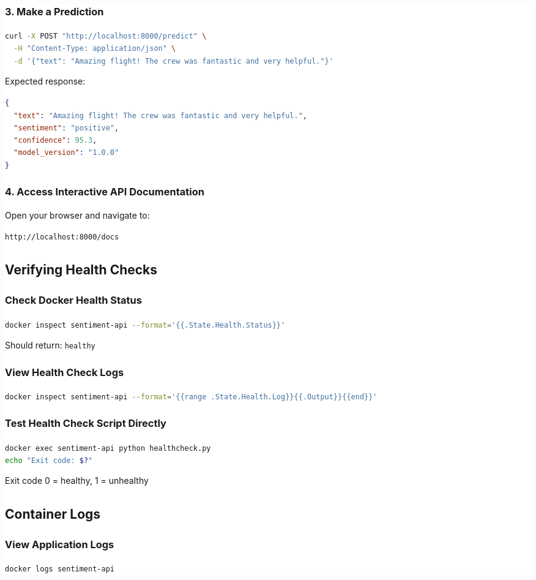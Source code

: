 ### 3. Make a Prediction
```bash
curl -X POST "http://localhost:8000/predict" \
  -H "Content-Type: application/json" \
  -d '{"text": "Amazing flight! The crew was fantastic and very helpful."}'
```

Expected response:
```json
{
  "text": "Amazing flight! The crew was fantastic and very helpful.",
  "sentiment": "positive",
  "confidence": 95.3,
  "model_version": "1.0.0"
}
```

### 4. Access Interactive API Documentation
Open your browser and navigate to:
```
http://localhost:8000/docs
```

## Verifying Health Checks

### Check Docker Health Status
```bash
docker inspect sentiment-api --format='{{.State.Health.Status}}'
```

Should return: `healthy`

### View Health Check Logs
```bash
docker inspect sentiment-api --format='{{range .State.Health.Log}}{{.Output}}{{end}}'
```

### Test Health Check Script Directly
```bash
docker exec sentiment-api python healthcheck.py
echo "Exit code: $?"
```

Exit code 0 = healthy, 1 = unhealthy

## Container Logs

### View Application Logs
```bash
docker logs sentiment-api
```
